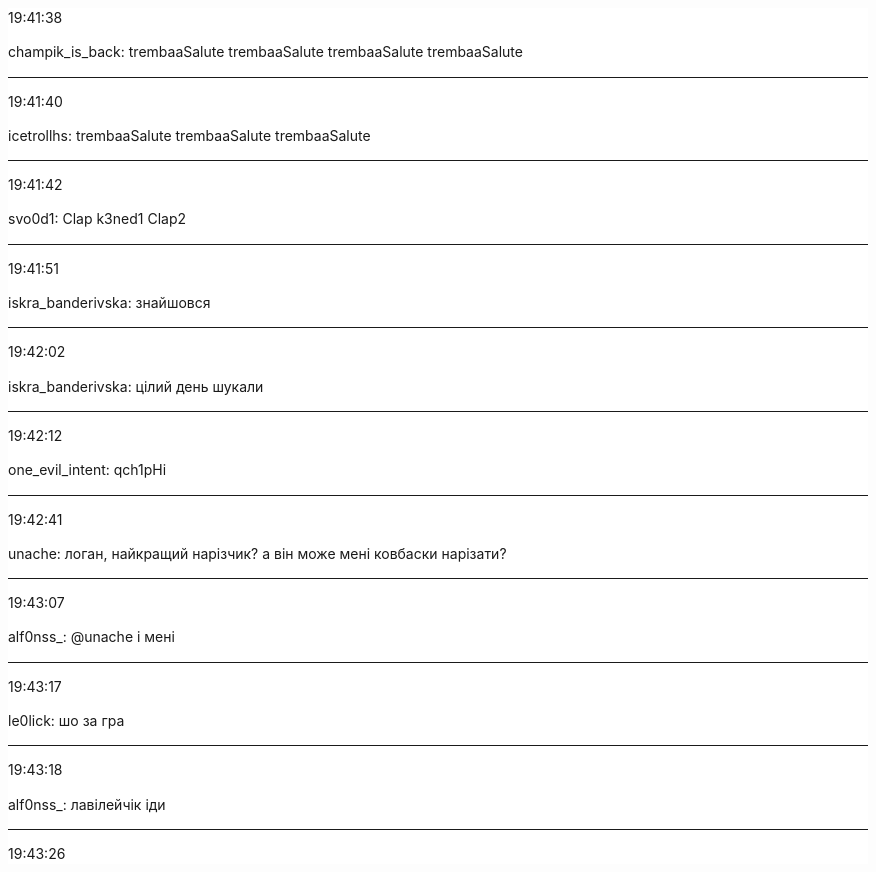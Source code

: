 
19:41:38

champik_is_back: trembaaSalute trembaaSalute trembaaSalute trembaaSalute

---

19:41:40

icetrollhs: trembaaSalute trembaaSalute trembaaSalute

---

19:41:42

svo0d1: Clap k3ned1 Clap2

---

19:41:51

iskra_banderivska: знайшовся

---

19:42:02

iskra_banderivska: цілий день шукали

---

19:42:12

one_evil_intent: qch1pHi

---

19:42:41

unache: логан, найкращий нарізчик? а він може мені ковбаски нарізати?

---

19:43:07

alf0nss_: @unache і мені

---

19:43:17

le0lick: шо за гра

---

19:43:18

alf0nss_: лавілейчік іди

---

19:43:26
